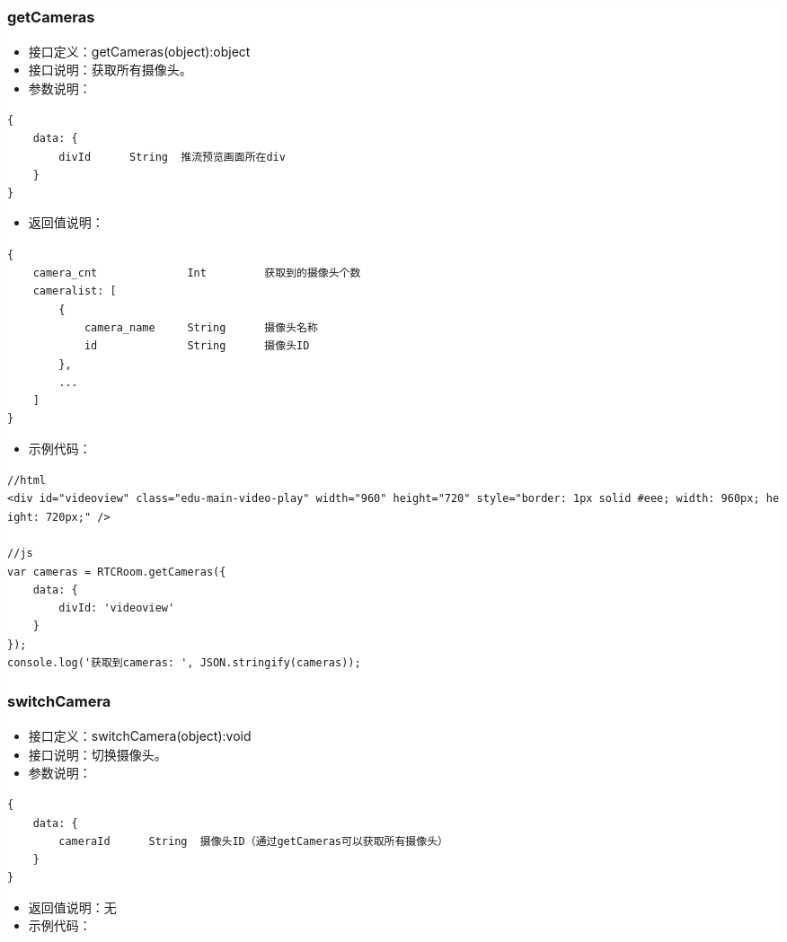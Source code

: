 ### <h3 id="getCameras"> getCameras </h3>

- 接口定义：getCameras(object):object
- 接口说明：获取所有摄像头。
- 参数说明：

```object
{
	data: {
		divId      String  推流预览画面所在div
	}
}
```

- 返回值说明：

```
{
	camera_cnt				Int			获取到的摄像头个数
	cameralist: [
		{
			camera_name		String		摄像头名称
			id				String		摄像头ID
		},
		...
	]
}
```

- 示例代码：

```
//html
<div id="videoview" class="edu-main-video-play" width="960" height="720" style="border: 1px solid #eee; width: 960px; height: 720px;" />

//js
var cameras = RTCRoom.getCameras({
	data: {
		divId: 'videoview'
	}
});
console.log('获取到cameras: ', JSON.stringify(cameras));
```

### <h3 id="switchCamera"> switchCamera </h3>

- 接口定义：switchCamera(object):void
- 接口说明：切换摄像头。
- 参数说明：

```object
{
	data: {
		cameraId      String  摄像头ID（通过getCameras可以获取所有摄像头）
	}
}
```
- 返回值说明：无
- 示例代码：
